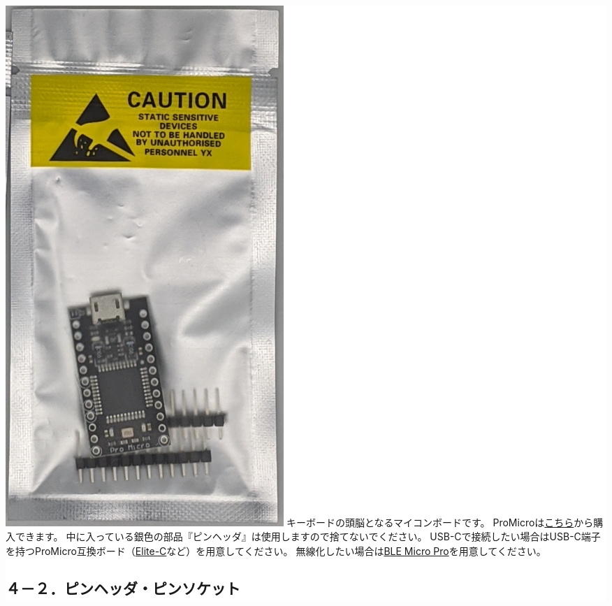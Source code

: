 ![](/images/gl516build/2-4_check-other-1.png)
キーボードの頭脳となるマイコンボードです。
ProMicroは[こちら](https://shop.yushakobo.jp/collections/all-keyboard-parts/products/pro-micro)から購入できます。
中に入っている銀色の部品『ピンヘッダ』は使用しますので捨てないでください。
USB-Cで接続したい場合はUSB-C端子を持つProMicro互換ボード（[Elite-C](https://shop.yushakobo.jp/collections/all-keyboard-parts/products/elite-c)など）を用意してください。
無線化したい場合は[BLE Micro Pro](https://shop.yushakobo.jp/collections/all-keyboard-parts/products/ble-micro-pro)を用意してください。

## ４－２．ピンヘッダ・ピンソケット
